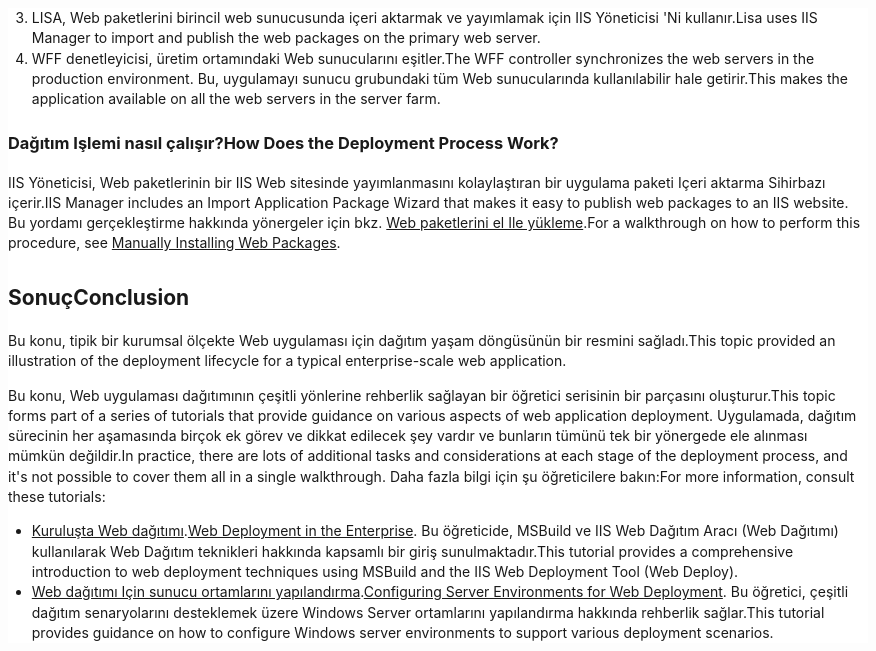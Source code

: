 3. <span data-ttu-id="ce2c8-248">LISA, Web paketlerini birincil web sunucusunda içeri aktarmak ve yayımlamak için IIS Yöneticisi 'Ni kullanır.</span><span class="sxs-lookup"><span data-stu-id="ce2c8-248">Lisa uses IIS Manager to import and publish the web packages on the primary web server.</span></span>
4. <span data-ttu-id="ce2c8-249">WFF denetleyicisi, üretim ortamındaki Web sunucularını eşitler.</span><span class="sxs-lookup"><span data-stu-id="ce2c8-249">The WFF controller synchronizes the web servers in the production environment.</span></span> <span data-ttu-id="ce2c8-250">Bu, uygulamayı sunucu grubundaki tüm Web sunucularında kullanılabilir hale getirir.</span><span class="sxs-lookup"><span data-stu-id="ce2c8-250">This makes the application available on all the web servers in the server farm.</span></span>

### <a name="how-does-the-deployment-process-work"></a><span data-ttu-id="ce2c8-251">Dağıtım Işlemi nasıl çalışır?</span><span class="sxs-lookup"><span data-stu-id="ce2c8-251">How Does the Deployment Process Work?</span></span>

<span data-ttu-id="ce2c8-252">IIS Yöneticisi, Web paketlerinin bir IIS Web sitesinde yayımlanmasını kolaylaştıran bir uygulama paketi Içeri aktarma Sihirbazı içerir.</span><span class="sxs-lookup"><span data-stu-id="ce2c8-252">IIS Manager includes an Import Application Package Wizard that makes it easy to publish web packages to an IIS website.</span></span> <span data-ttu-id="ce2c8-253">Bu yordamı gerçekleştirme hakkında yönergeler için bkz. [Web paketlerini el Ile yükleme](../web-deployment-in-the-enterprise/manually-installing-web-packages.md).</span><span class="sxs-lookup"><span data-stu-id="ce2c8-253">For a walkthrough on how to perform this procedure, see [Manually Installing Web Packages](../web-deployment-in-the-enterprise/manually-installing-web-packages.md).</span></span>

## <a name="conclusion"></a><span data-ttu-id="ce2c8-254">Sonuç</span><span class="sxs-lookup"><span data-stu-id="ce2c8-254">Conclusion</span></span>

<span data-ttu-id="ce2c8-255">Bu konu, tipik bir kurumsal ölçekte Web uygulaması için dağıtım yaşam döngüsünün bir resmini sağladı.</span><span class="sxs-lookup"><span data-stu-id="ce2c8-255">This topic provided an illustration of the deployment lifecycle for a typical enterprise-scale web application.</span></span>

<span data-ttu-id="ce2c8-256">Bu konu, Web uygulaması dağıtımının çeşitli yönlerine rehberlik sağlayan bir öğretici serisinin bir parçasını oluşturur.</span><span class="sxs-lookup"><span data-stu-id="ce2c8-256">This topic forms part of a series of tutorials that provide guidance on various aspects of web application deployment.</span></span> <span data-ttu-id="ce2c8-257">Uygulamada, dağıtım sürecinin her aşamasında birçok ek görev ve dikkat edilecek şey vardır ve bunların tümünü tek bir yönergede ele alınması mümkün değildir.</span><span class="sxs-lookup"><span data-stu-id="ce2c8-257">In practice, there are lots of additional tasks and considerations at each stage of the deployment process, and it's not possible to cover them all in a single walkthrough.</span></span> <span data-ttu-id="ce2c8-258">Daha fazla bilgi için şu öğreticilere bakın:</span><span class="sxs-lookup"><span data-stu-id="ce2c8-258">For more information, consult these tutorials:</span></span>

- <span data-ttu-id="ce2c8-259">[Kuruluşta Web dağıtımı](../web-deployment-in-the-enterprise/web-deployment-in-the-enterprise.md).</span><span class="sxs-lookup"><span data-stu-id="ce2c8-259">[Web Deployment in the Enterprise](../web-deployment-in-the-enterprise/web-deployment-in-the-enterprise.md).</span></span> <span data-ttu-id="ce2c8-260">Bu öğreticide, MSBuild ve IIS Web Dağıtım Aracı (Web Dağıtımı) kullanılarak Web Dağıtım teknikleri hakkında kapsamlı bir giriş sunulmaktadır.</span><span class="sxs-lookup"><span data-stu-id="ce2c8-260">This tutorial provides a comprehensive introduction to web deployment techniques using MSBuild and the IIS Web Deployment Tool (Web Deploy).</span></span>
- <span data-ttu-id="ce2c8-261">[Web dağıtımı Için sunucu ortamlarını yapılandırma](../configuring-server-environments-for-web-deployment/configuring-server-environments-for-web-deployment.md).</span><span class="sxs-lookup"><span data-stu-id="ce2c8-261">[Configuring Server Environments for Web Deployment](../configuring-server-environments-for-web-deployment/configuring-server-environments-for-web-deployment.md).</span></span> <span data-ttu-id="ce2c8-262">Bu öğretici, çeşitli dağıtım senaryolarını desteklemek üzere Windows Server ortamlarını yapılandırma hakkında rehberlik sağlar.</span><span class="sxs-lookup"><span data-stu-id="ce2c8-262">This tutorial provides guidance on how to configure Windows server environments to support various deployment scenarios.</span></span>